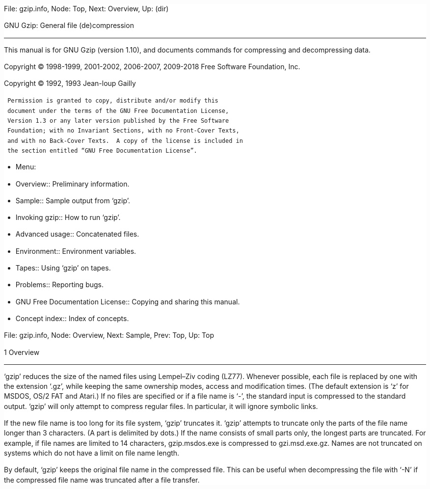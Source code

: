 File: gzip.info,  Node: Top,  Next: Overview,  Up: (dir)

GNU Gzip: General file (de)compression
**************************************

This manual is for GNU Gzip (version 1.10), and documents commands for
compressing and decompressing data.

   Copyright © 1998-1999, 2001-2002, 2006-2007, 2009-2018 Free Software
Foundation, Inc.

   Copyright © 1992, 1993 Jean-loup Gailly

     Permission is granted to copy, distribute and/or modify this
     document under the terms of the GNU Free Documentation License,
     Version 1.3 or any later version published by the Free Software
     Foundation; with no Invariant Sections, with no Front-Cover Texts,
     and with no Back-Cover Texts.  A copy of the license is included in
     the section entitled “GNU Free Documentation License”.

* Menu:

* Overview::		Preliminary information.
* Sample::		Sample output from ‘gzip’.
* Invoking gzip::	How to run ‘gzip’.
* Advanced usage::	Concatenated files.
* Environment::		Environment variables.
* Tapes::               Using ‘gzip’ on tapes.
* Problems::		Reporting bugs.
* GNU Free Documentation License:: Copying and sharing this manual.
* Concept index::       Index of concepts.

File: gzip.info,  Node: Overview,  Next: Sample,  Prev: Top,  Up: Top

1 Overview
**********

‘gzip’ reduces the size of the named files using Lempel–Ziv coding
(LZ77).  Whenever possible, each file is replaced by one with the
extension ‘.gz’, while keeping the same ownership modes, access and
modification times.  (The default extension is ‘z’ for MSDOS, OS/2 FAT
and Atari.)  If no files are specified or if a file name is ‘-’, the
standard input is compressed to the standard output.  ‘gzip’ will only
attempt to compress regular files.  In particular, it will ignore
symbolic links.

   If the new file name is too long for its file system, ‘gzip’
truncates it.  ‘gzip’ attempts to truncate only the parts of the file
name longer than 3 characters.  (A part is delimited by dots.)  If the
name consists of small parts only, the longest parts are truncated.  For
example, if file names are limited to 14 characters, gzip.msdos.exe is
compressed to gzi.msd.exe.gz.  Names are not truncated on systems which
do not have a limit on file name length.

   By default, ‘gzip’ keeps the original file name in the compressed
file.  This can be useful when decompressing the file with ‘-N’ if the
compressed file name was truncated after a file transfer.

